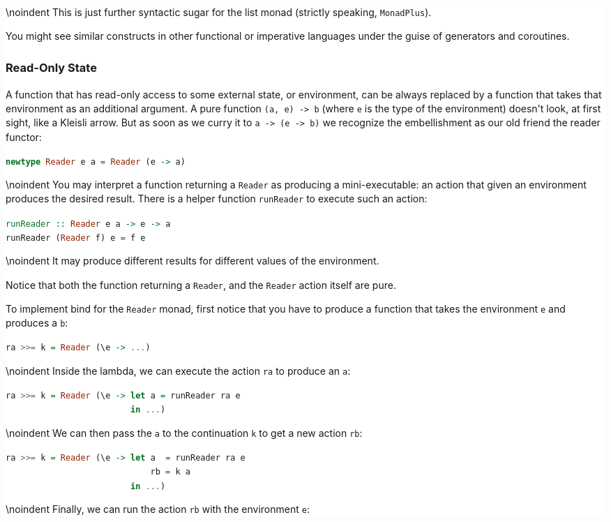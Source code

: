 \noindent
This is just further syntactic sugar for the list monad (strictly speaking, `MonadPlus`).

You might see similar constructs in other functional or imperative languages under the guise of generators and coroutines.

### Read-Only State

A function that has read-only access to some external state, or environment, can be always replaced by a function that takes that environment as an additional argument. A pure function `(a, e) -> b` (where `e` is the type of the environment) doesn't look, at first sight, like a Kleisli arrow. But as soon as we curry it to `a -> (e -> b)` we recognize the embellishment as our old friend the reader functor:

```haskell
newtype Reader e a = Reader (e -> a)
```

\noindent
You may interpret a function returning a `Reader` as producing a mini-executable: an action that given an environment produces the desired result. There is a helper function `runReader` to execute such an action:

```haskell
runReader :: Reader e a -> e -> a
runReader (Reader f) e = f e
```

\noindent
It may produce different results for different values of the environment.

Notice that both the function returning a `Reader`, and the `Reader` action itself are pure.

To implement bind for the `Reader` monad, first notice that you have to produce a function that takes the environment `e` and produces a `b`:

```haskell
ra >>= k = Reader (\e -> ...)
```

\noindent
Inside the lambda, we can execute the action `ra` to produce an `a`:

```haskell
ra >>= k = Reader (\e -> let a = runReader ra e
                         in ...)
```

\noindent
We can then pass the `a` to the continuation `k` to get a new action `rb`:

```haskell
ra >>= k = Reader (\e -> let a  = runReader ra e
                             rb = k a
                         in ...)
```

\noindent
Finally, we can run the action `rb` with the environment `e`:
